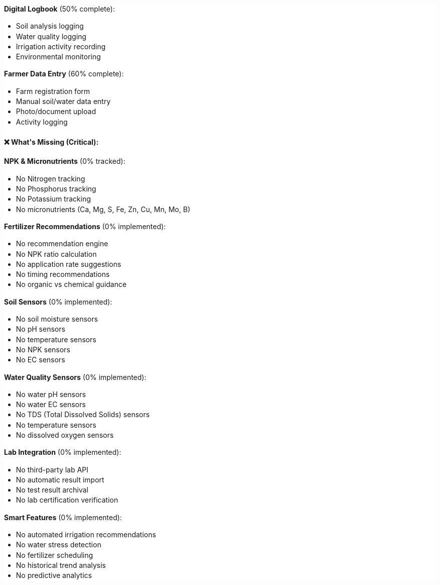 **Digital Logbook** (50% complete):

- Soil analysis logging
- Water quality logging
- Irrigation activity recording
- Environmental monitoring

**Farmer Data Entry** (60% complete):

- Farm registration form
- Manual soil/water data entry
- Photo/document upload
- Activity logging

#### ❌ What's Missing (Critical):

**NPK & Micronutrients** (0% tracked):

- No Nitrogen tracking
- No Phosphorus tracking
- No Potassium tracking
- No micronutrients (Ca, Mg, S, Fe, Zn, Cu, Mn, Mo, B)

**Fertilizer Recommendations** (0% implemented):

- No recommendation engine
- No NPK ratio calculation
- No application rate suggestions
- No timing recommendations
- No organic vs chemical guidance

**Soil Sensors** (0% implemented):

- No soil moisture sensors
- No pH sensors
- No temperature sensors
- No NPK sensors
- No EC sensors

**Water Quality Sensors** (0% implemented):

- No water pH sensors
- No water EC sensors
- No TDS (Total Dissolved Solids) sensors
- No temperature sensors
- No dissolved oxygen sensors

**Lab Integration** (0% implemented):

- No third-party lab API
- No automatic result import
- No test result archival
- No lab certification verification

**Smart Features** (0% implemented):

- No automated irrigation recommendations
- No water stress detection
- No fertilizer scheduling
- No historical trend analysis
- No predictive analytics
